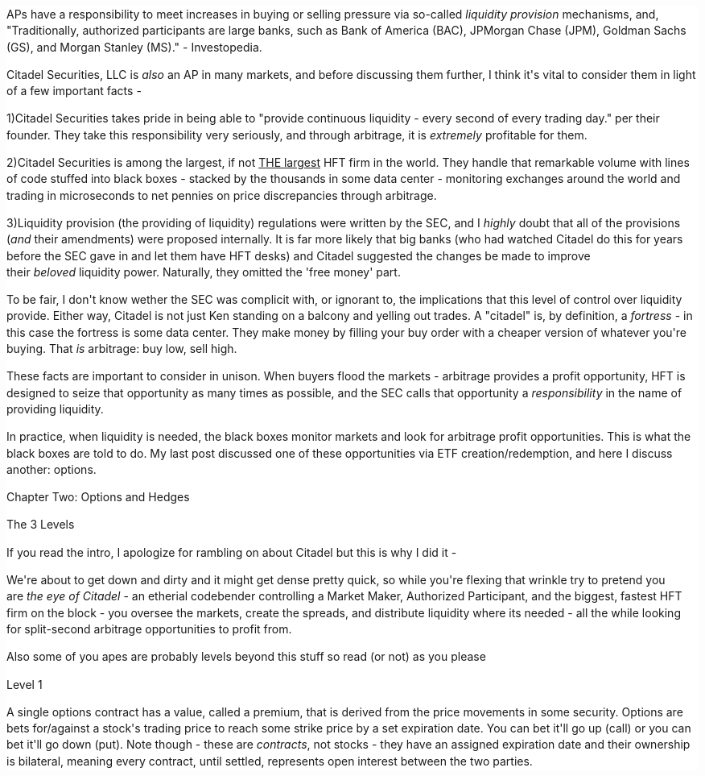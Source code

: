 APs have a responsibility to meet increases in buying or selling pressure via so-called *liquidity provision* mechanisms, and, "Traditionally, authorized participants are large banks, such as Bank of America (BAC), JPMorgan Chase (JPM), Goldman Sachs (GS), and Morgan Stanley (MS)." - Investopedia.

Citadel Securities, LLC is *also* an AP in many markets, and before discussing them further, I think it's vital to consider them in light of a few important facts -

1)Citadel Securities takes pride in being able to "provide continuous liquidity - every second of every trading day." per their founder. They take this responsibility very seriously, and through arbitrage, it is *extremely* profitable for them.

2)Citadel Securities is among the largest, if not [THE largest](https://www.insidermonkey.com/blog/10-biggest-hft-firms-in-the-world-586528/?singlepage=1) HFT firm in the world. They handle that remarkable volume with lines of code stuffed into black boxes - stacked by the thousands in some data center - monitoring exchanges around the world and trading in microseconds to net pennies on price discrepancies through arbitrage.

3)Liquidity provision (the providing of liquidity) regulations were written by the SEC, and I *highly* doubt that all of the provisions (*and* their amendments) were proposed internally. It is far more likely that big banks (who had watched Citadel do this for years before the SEC gave in and let them have HFT desks) and Citadel suggested the changes be made to improve their *beloved* liquidity power. Naturally, they omitted the 'free money' part.

To be fair, I don't know wether the SEC was complicit with, or ignorant to, the implications that this level of control over liquidity provide. Either way, Citadel is not just Ken standing on a balcony and yelling out trades. A "citadel" is, by definition, a *fortress* - in this case the fortress is some data center. They make money by filling your buy order with a cheaper version of whatever you're buying. That *is* arbitrage: buy low, sell high.

These facts are important to consider in unison. When buyers flood the markets - arbitrage provides a profit opportunity, HFT is designed to seize that opportunity as many times as possible, and the SEC calls that opportunity a *responsibility* in the name of providing liquidity.

In practice, when liquidity is needed, the black boxes monitor markets and look for arbitrage profit opportunities. This is what the black boxes are told to do. My last post discussed one of these opportunities via ETF creation/redemption, and here I discuss another: options.

Chapter Two: Options and Hedges

The 3 Levels

If you read the intro, I apologize for rambling on about Citadel but this is why I did it -

We're about to get down and dirty and it might get dense pretty quick, so while you're flexing that wrinkle try to pretend you are *the eye of Citadel* - an etherial codebender controlling a Market Maker, Authorized Participant, and the biggest, fastest HFT firm on the block - you oversee the markets, create the spreads, and distribute liquidity where its needed - all the while looking for split-second arbitrage opportunities to profit from.

Also some of you apes are probably levels beyond this stuff so read (or not) as you please

Level 1

A single options contract has a value, called a premium, that is derived from the price movements in some security. Options are bets for/against a stock's trading price to reach some strike price by a set expiration date. You can bet it'll go up (call) or you can bet it'll go down (put). Note though - these are *contracts*, not stocks - they have an assigned expiration date and their ownership is bilateral, meaning every contract, until settled, represents open interest between the two parties.
